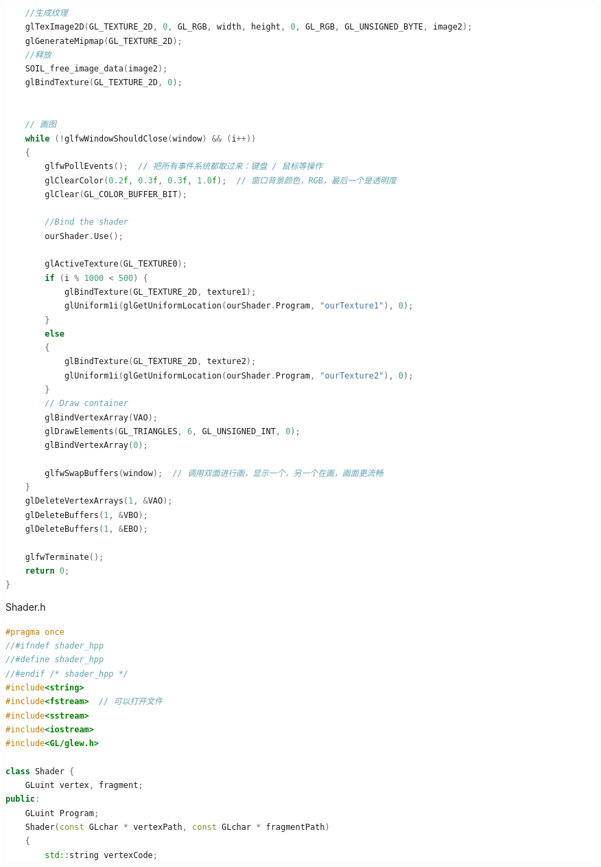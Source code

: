 ```c++
	//生成纹理
	glTexImage2D(GL_TEXTURE_2D, 0, GL_RGB, width, height, 0, GL_RGB, GL_UNSIGNED_BYTE, image2);
	glGenerateMipmap(GL_TEXTURE_2D);
	//释放
	SOIL_free_image_data(image2);
	glBindTexture(GL_TEXTURE_2D, 0);


	// 画图
	while (!glfwWindowShouldClose(window) && (i++))
	{
		glfwPollEvents();  // 把所有事件系统都取过来：键盘 / 鼠标等操作
		glClearColor(0.2f, 0.3f, 0.3f, 1.0f);  // 窗口背景颜色，RGB，最后一个是透明度
		glClear(GL_COLOR_BUFFER_BIT);

		//Bind the shader
		ourShader.Use();

		glActiveTexture(GL_TEXTURE0);
		if (i % 1000 < 500) {
			glBindTexture(GL_TEXTURE_2D, texture1);
			glUniform1i(glGetUniformLocation(ourShader.Program, "ourTexture1"), 0);
		}
		else
		{
			glBindTexture(GL_TEXTURE_2D, texture2);
			glUniform1i(glGetUniformLocation(ourShader.Program, "ourTexture2"), 0);
		}
		// Draw container
		glBindVertexArray(VAO);
		glDrawElements(GL_TRIANGLES, 6, GL_UNSIGNED_INT, 0);
		glBindVertexArray(0);
		
		glfwSwapBuffers(window);  // 调用双面进行画，显示一个，另一个在画，画面更流畅
	}
	glDeleteVertexArrays(1, &VAO);
	glDeleteBuffers(1, &VBO);
	glDeleteBuffers(1, &EBO);

	glfwTerminate();
	return 0;
}
```

Shader.h

```c++
#pragma once
//#ifndef shader_hpp
//#define shader_hpp
//#endif /* shader_hpp */
#include<string>
#include<fstream>  // 可以打开文件
#include<sstream>
#include<iostream>
#include<GL/glew.h>

class Shader {
	GLuint vertex, fragment;
public:
	GLuint Program;
	Shader(const GLchar * vertexPath, const GLchar * fragmentPath)
	{
		std::string vertexCode;
```